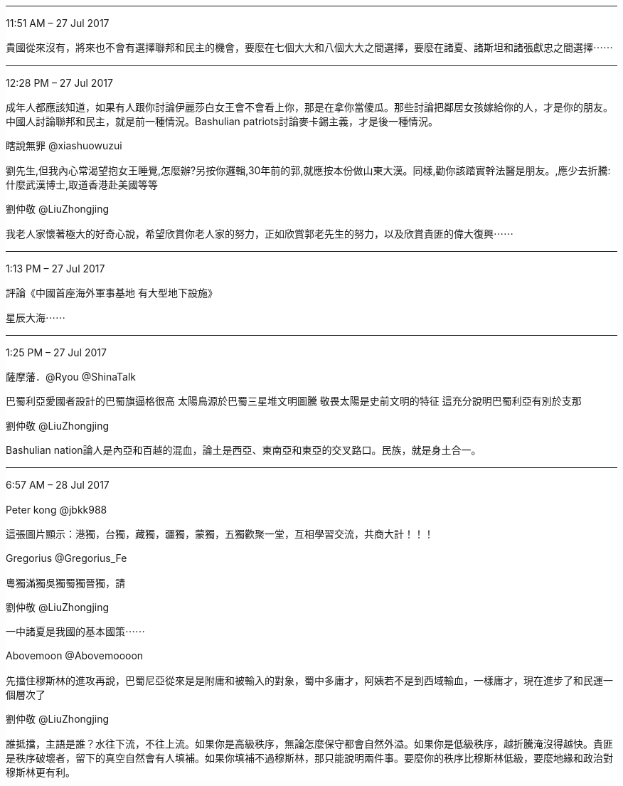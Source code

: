 ----

11:51 AM – 27 Jul 2017

貴國從來沒有，將來也不會有選擇聯邦和民主的機會，要麼在七個大大和八個大大之間選擇，要麼在諸夏、諸斯坦和諸張獻忠之間選擇⋯⋯

----

12:28 PM – 27 Jul 2017

成年人都應該知道，如果有人跟你討論伊麗莎白女王會不會看上你，那是在拿你當傻瓜。那些討論把鄰居女孩嫁給你的人，才是你的朋友。中國人討論聯邦和民主，就是前一種情況。Bashulian patriots討論麥卡錫主義，才是後一種情況。

瞎說無罪 @xiashuowuzui

劉先生,但我內心常渴望抱女王睡覺,怎麼辦?另按你邏輯,30年前的郭,就應按本份做山東大漢。同樣,勸你該踏實幹法醫是朋友。,應少去折騰:什麼武漢博士,取道香港赴美國等等

劉仲敬 @LiuZhongjing

我老人家懷著極大的好奇心說，希望欣賞你老人家的努力，正如欣賞郭老先生的努力，以及欣賞貴匪的偉大復興⋯⋯

----

1:13 PM – 27 Jul 2017

評論《中國首座海外軍事基地 有大型地下設施》

星辰大海⋯⋯

----

1:25 PM – 27 Jul 2017

薩摩藩．@Ryou @ShinaTalk

巴蜀利亞愛國者設計的巴蜀旗逼格很高 太陽鳥源於巴蜀三星堆文明圖騰 敬畏太陽是史前文明的特征 這充分說明巴蜀利亞有別於支那

劉仲敬 @LiuZhongjing

Bashulian nation論人是內亞和百越的混血，論土是西亞、東南亞和東亞的交叉路口。民族，就是身土合一。

----

6:57 AM – 28 Jul 2017

Peter kong @jbkk988

這張圖片顯示：港獨，台獨，藏獨，疆獨，蒙獨，五獨歡聚一堂，互相學習交流，共商大計！！！

Gregorius @Gregorius_Fe

粵獨滿獨吳獨蜀獨晉獨，請

劉仲敬 @LiuZhongjing

一中諸夏是我國的基本國策⋯⋯

Abovemoon @Abovemoooon

先擋住穆斯林的進攻再說，巴蜀尼亞從來是是附庸和被輸入的對象，蜀中多庸才，阿姨若不是到西域輸血，一樣庸才，現在進步了和民運一個層次了

劉仲敬 @LiuZhongjing

誰抵擋，主語是誰？水往下流，不往上流。如果你是高級秩序，無論怎麼保守都會自然外溢。如果你是低級秩序，越折騰淹沒得越快。貴匪是秩序破壞者，留下的真空自然會有人填補。如果你填補不過穆斯林，那只能說明兩件事。要麼你的秩序比穆斯林低級，要麼地緣和政治對穆斯林更有利。
